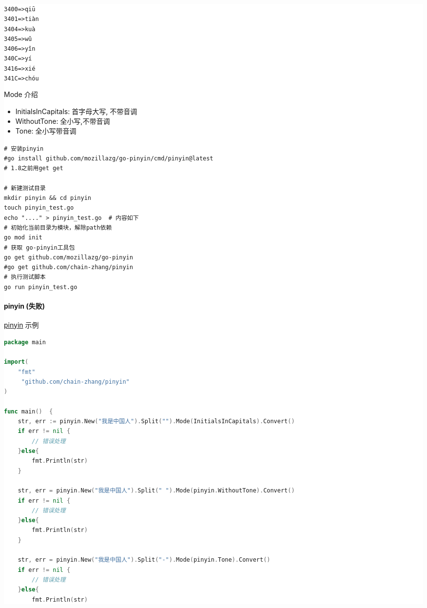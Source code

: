```shell
3400=>qiū
3401=>tiàn
3404=>kuà
3405=>wǔ
3406=>yǐn
340C=>yí
3416=>xié
341C=>chóu
```

Mode 介绍
- InitialsInCapitals: 首字母大写, 不带音调
- WithoutTone: 全小写,不带音调
- Tone: 全小写带音调


```shell
# 安装pinyin
#go install github.com/mozillazg/go-pinyin/cmd/pinyin@latest
# 1.8之前用get get

# 新建测试目录
mkdir pinyin && cd pinyin
touch pinyin_test.go 
echo "...." > pinyin_test.go  # 内容如下
# 初始化当前目录为模块，解除path依赖
go mod init
# 获取 go-pinyin工具包
go get github.com/mozillazg/go-pinyin
#go get github.com/chain-zhang/pinyin 
# 执行测试脚本
go run pinyin_test.go
```

#### pinyin (失败)

[pinyin](https://www.jianshu.com/p/57b86a6bd9f9) 示例

```go
package main

import(
    "fmt"
     "github.com/chain-zhang/pinyin"
)

func main()  {
    str, err := pinyin.New("我是中国人").Split("").Mode(InitialsInCapitals).Convert()
    if err != nil {
        // 错误处理
    }else{
        fmt.Println(str)
    }

    str, err = pinyin.New("我是中国人").Split(" ").Mode(pinyin.WithoutTone).Convert()
    if err != nil {
        // 错误处理
    }else{
        fmt.Println(str)
    }

    str, err = pinyin.New("我是中国人").Split("-").Mode(pinyin.Tone).Convert()
    if err != nil {
        // 错误处理
    }else{
        fmt.Println(str)
```